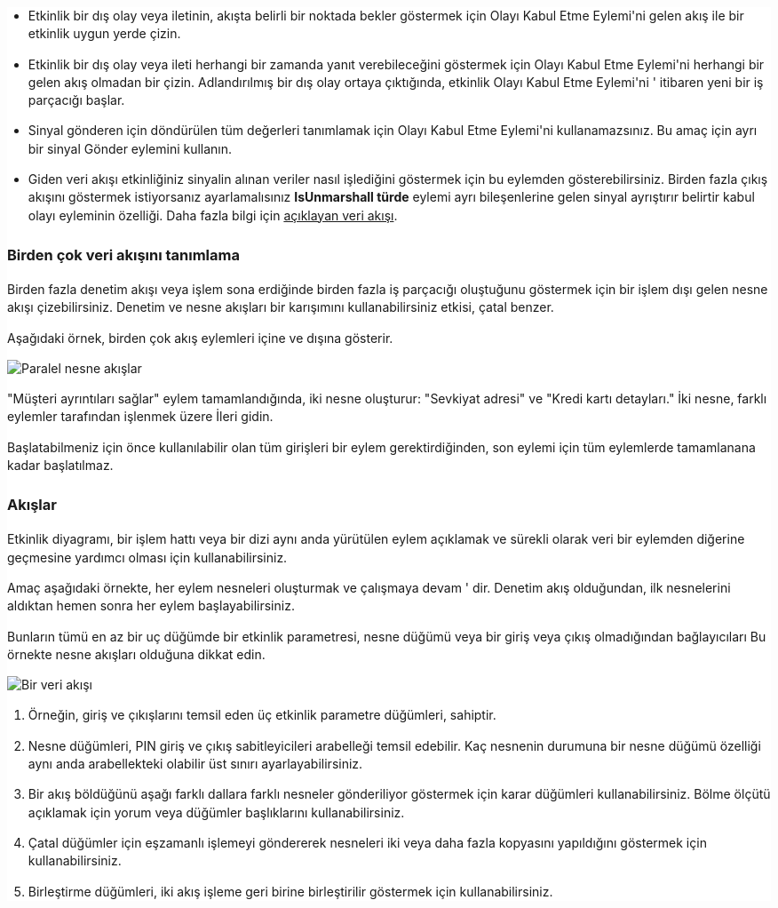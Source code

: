 -   Etkinlik bir dış olay veya iletinin, akışta belirli bir noktada bekler göstermek için Olayı Kabul Etme Eylemi'ni gelen akış ile bir etkinlik uygun yerde çizin.  
  
-   Etkinlik bir dış olay veya ileti herhangi bir zamanda yanıt verebileceğini göstermek için Olayı Kabul Etme Eylemi'ni herhangi bir gelen akış olmadan bir çizin. Adlandırılmış bir dış olay ortaya çıktığında, etkinlik Olayı Kabul Etme Eylemi'ni ' itibaren yeni bir iş parçacığı başlar.  
  
-   Sinyal gönderen için döndürülen tüm değerleri tanımlamak için Olayı Kabul Etme Eylemi'ni kullanamazsınız. Bu amaç için ayrı bir sinyal Gönder eylemini kullanın.  
  
-   Giden veri akışı etkinliğiniz sinyalin alınan veriler nasıl işlediğini göstermek için bu eylemden gösterebilirsiniz. Birden fazla çıkış akışını göstermek istiyorsanız ayarlamalısınız **IsUnmarshall türde** eylemi ayrı bileşenlerine gelen sinyal ayrıştırır belirtir kabul olayı eyleminin özelliği. Daha fazla bilgi için [açıklayan veri akışı](#DataFlows).  
  
### <a name="describing-multiple-data-flows"></a>Birden çok veri akışını tanımlama  
 Birden fazla denetim akışı veya işlem sona erdiğinde birden fazla iş parçacığı oluştuğunu göstermek için bir işlem dışı gelen nesne akışı çizebilirsiniz. Denetim ve nesne akışları bir karışımını kullanabilirsiniz etkisi, çatal benzer.  
  
 Aşağıdaki örnek, birden çok akış eylemleri içine ve dışına gösterir.  
  
 ![Paralel nesne akışlar](../modeling/media/uml-actguidemulti.png "UML_ActGuideMulti")  
  
 "Müşteri ayrıntıları sağlar" eylem tamamlandığında, iki nesne oluşturur: "Sevkiyat adresi" ve "Kredi kartı detayları." İki nesne, farklı eylemler tarafından işlenmek üzere İleri gidin.  
  
 Başlatabilmeniz için önce kullanılabilir olan tüm girişleri bir eylem gerektirdiğinden, son eylemi için tüm eylemlerde tamamlanana kadar başlatılmaz.  
  
### <a name="streams"></a>Akışlar  
 Etkinlik diyagramı, bir işlem hattı veya bir dizi aynı anda yürütülen eylem açıklamak ve sürekli olarak veri bir eylemden diğerine geçmesine yardımcı olması için kullanabilirsiniz.  
  
 Amaç aşağıdaki örnekte, her eylem nesneleri oluşturmak ve çalışmaya devam ' dir. Denetim akış olduğundan, ilk nesnelerini aldıktan hemen sonra her eylem başlayabilirsiniz.  
  
 Bunların tümü en az bir uç düğümde bir etkinlik parametresi, nesne düğümü veya bir giriş veya çıkış olmadığından bağlayıcıları Bu örnekte nesne akışları olduğuna dikkat edin.  
  
 ![Bir veri akışı](../modeling/media/uml-actguidestream.png "UML_ActGuideStream")  
  
 1. Örneğin, giriş ve çıkışlarını temsil eden üç etkinlik parametre düğümleri, sahiptir.  
  
 2. Nesne düğümleri, PIN giriş ve çıkış sabitleyicileri arabelleği temsil edebilir. Kaç nesnenin durumuna bir nesne düğümü özelliği aynı anda arabellekteki olabilir üst sınırı ayarlayabilirsiniz.  
  
 3. Bir akış böldüğünü aşağı farklı dallara farklı nesneler gönderiliyor göstermek için karar düğümleri kullanabilirsiniz. Bölme ölçütü açıklamak için yorum veya düğümler başlıklarını kullanabilirsiniz.  
  
 4. Çatal düğümler için eşzamanlı işlemeyi göndererek nesneleri iki veya daha fazla kopyasını yapıldığını göstermek için kullanabilirsiniz.  
  
 5. Birleştirme düğümleri, iki akış işleme geri birine birleştirilir göstermek için kullanabilirsiniz.  
  